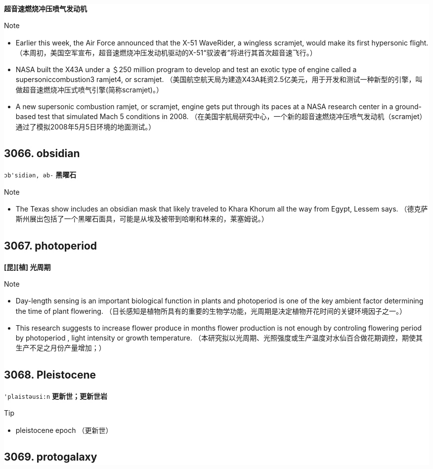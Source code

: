 **超音速燃烧冲压喷气发动机**

> [!NOTE]
>
> - Earlier this week, the Air Force announced that the X-51 WaveRider, a wingless scramjet, would make its first hypersonic flight. （本周初，美国空军宣布，超音速燃烧冲压发动机驱动的X-51“驭波者”将进行其首次超音速飞行。）
>
> - NASA built the X43A under a ＄250 million program to develop and test an exotic type of engine called a supersoniccombustion3 ramjet4, or scramjet. （美国航空航天局为建造X43A耗资2.5亿美元，用于开发和测试一种新型的引擎，叫做超音速燃烧冲压式喷气引擎(简称scramjet)。）
>
> - A new supersonic combustion ramjet, or scramjet, engine gets put through its paces at a NASA research center in a ground-based test that simulated Mach 5 conditions in 2008. （在美国宇航局研究中心，一个新的超音速燃烧冲压喷气发动机（scramjet）通过了模拟2008年5月5日环境的地面测试。）
>

## 3066. obsidian

`ɔb'sidiən, əb-`  **黑曜石**

> [!NOTE]
>
> - The Texas show includes an obsidian mask that likely traveled to Khara Khorum all the way from Egypt, Lessem says. （德克萨斯州展出包括了一个黑曜石面具，可能是从埃及被带到哈喇和林来的，莱塞姆说。）
>

## 3067. photoperiod

**[昆][植] 光周期**

> [!NOTE]
>
> - Day-length sensing is an important biological function in plants and photoperiod is one of the key ambient factor determining the time of plant flowering. （日长感知是植物所具有的重要的生物学功能，光周期是决定植物开花时间的关键环境因子之一。）
>
> - This research suggests to increase flower produce in months flower production is not enough by controling flowering period by photoperiod , light intensity or growth temperature. （本研究拟以光周期、光照强度或生产温度对水仙百合做花期调控，期使其生产不足之月份产量增加；）
>

## 3068. Pleistocene

`'plaistəusi:n`  **更新世；更新世岩**

> [!TIP]
>
> - pleistocene epoch （更新世）
>

## 3069. protogalaxy
